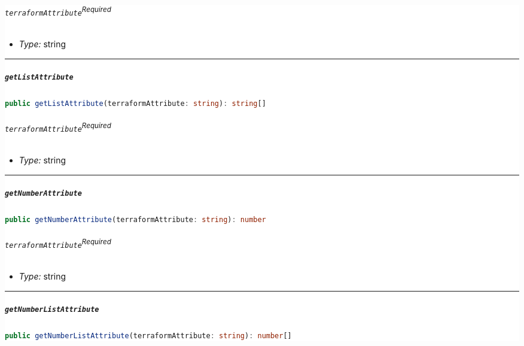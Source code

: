 ###### `terraformAttribute`<sup>Required</sup> <a name="terraformAttribute" id="@cdktf/provider-ionoscloud.dataIonoscloudNetworkloadbalancerForwardingrule.DataIonoscloudNetworkloadbalancerForwardingruleHealthCheckOutputReference.getBooleanMapAttribute.parameter.terraformAttribute"></a>

- *Type:* string

---

##### `getListAttribute` <a name="getListAttribute" id="@cdktf/provider-ionoscloud.dataIonoscloudNetworkloadbalancerForwardingrule.DataIonoscloudNetworkloadbalancerForwardingruleHealthCheckOutputReference.getListAttribute"></a>

```typescript
public getListAttribute(terraformAttribute: string): string[]
```

###### `terraformAttribute`<sup>Required</sup> <a name="terraformAttribute" id="@cdktf/provider-ionoscloud.dataIonoscloudNetworkloadbalancerForwardingrule.DataIonoscloudNetworkloadbalancerForwardingruleHealthCheckOutputReference.getListAttribute.parameter.terraformAttribute"></a>

- *Type:* string

---

##### `getNumberAttribute` <a name="getNumberAttribute" id="@cdktf/provider-ionoscloud.dataIonoscloudNetworkloadbalancerForwardingrule.DataIonoscloudNetworkloadbalancerForwardingruleHealthCheckOutputReference.getNumberAttribute"></a>

```typescript
public getNumberAttribute(terraformAttribute: string): number
```

###### `terraformAttribute`<sup>Required</sup> <a name="terraformAttribute" id="@cdktf/provider-ionoscloud.dataIonoscloudNetworkloadbalancerForwardingrule.DataIonoscloudNetworkloadbalancerForwardingruleHealthCheckOutputReference.getNumberAttribute.parameter.terraformAttribute"></a>

- *Type:* string

---

##### `getNumberListAttribute` <a name="getNumberListAttribute" id="@cdktf/provider-ionoscloud.dataIonoscloudNetworkloadbalancerForwardingrule.DataIonoscloudNetworkloadbalancerForwardingruleHealthCheckOutputReference.getNumberListAttribute"></a>

```typescript
public getNumberListAttribute(terraformAttribute: string): number[]
```
